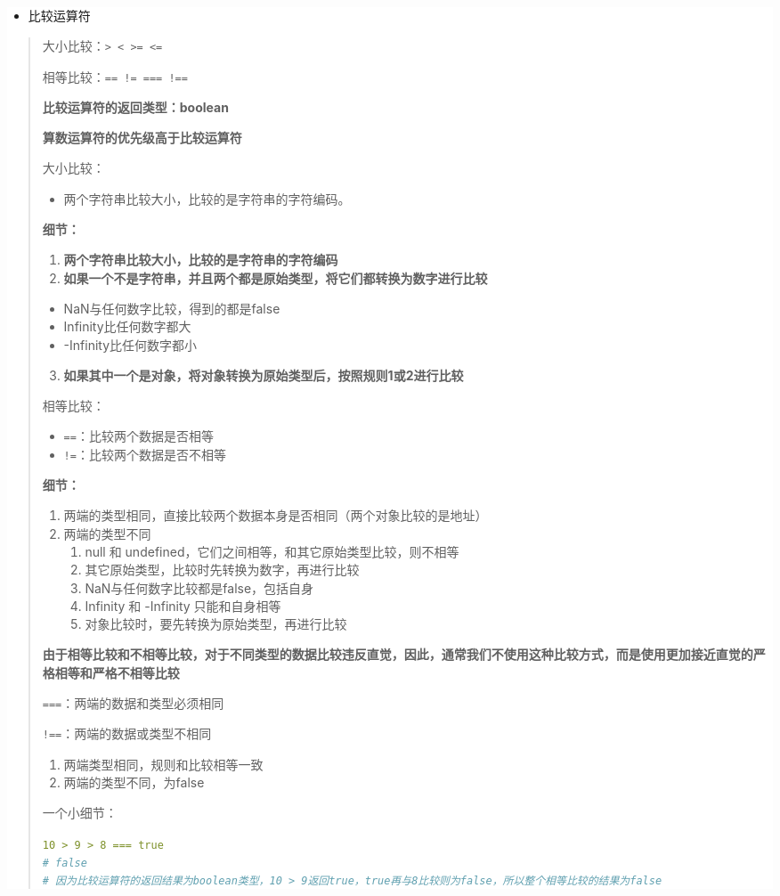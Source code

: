 

- 比较运算符

> 大小比较：`> < >= <=`
>
> 相等比较：`== != === !==`
>
> **比较运算符的返回类型：boolean**
>
> **算数运算符的优先级高于比较运算符**
>
> 大小比较：
>
> - 两个字符串比较大小，比较的是字符串的字符编码。
>
> **细节：**
>
> 1. **两个字符串比较大小，比较的是字符串的字符编码**
> 2. **如果一个不是字符串，并且两个都是原始类型，将它们都转换为数字进行比较**
>
> - NaN与任何数字比较，得到的都是false
> - Infinity比任何数字都大
> - -Infinity比任何数字都小
>
> 3. **如果其中一个是对象，将对象转换为原始类型后，按照规则1或2进行比较**
>
> 相等比较：
>
> - `==`：比较两个数据是否相等
> - `!=`：比较两个数据是否不相等
>
> **细节：**
>
> 1. 两端的类型相同，直接比较两个数据本身是否相同（两个对象比较的是地址）
> 2. 两端的类型不同
>    1. null 和 undefined，它们之间相等，和其它原始类型比较，则不相等
>    2. 其它原始类型，比较时先转换为数字，再进行比较
>    3. NaN与任何数字比较都是false，包括自身
>    4. Infinity 和 -Infinity 只能和自身相等
>    5. 对象比较时，要先转换为原始类型，再进行比较
>
> **由于相等比较和不相等比较，对于不同类型的数据比较违反直觉，因此，通常我们不使用这种比较方式，而是使用更加接近直觉的严格相等和严格不相等比较**
>
> `===`：两端的数据和类型必须相同
>
> `!==`：两端的数据或类型不相同
>
> 1. 两端类型相同，规则和比较相等一致
> 2. 两端的类型不同，为false
>
> 一个小细节：
>
> ```yaml
> 10 > 9 > 8 === true
> # false
> # 因为比较运算符的返回结果为boolean类型，10 > 9返回true，true再与8比较则为false，所以整个相等比较的结果为false
> ```
